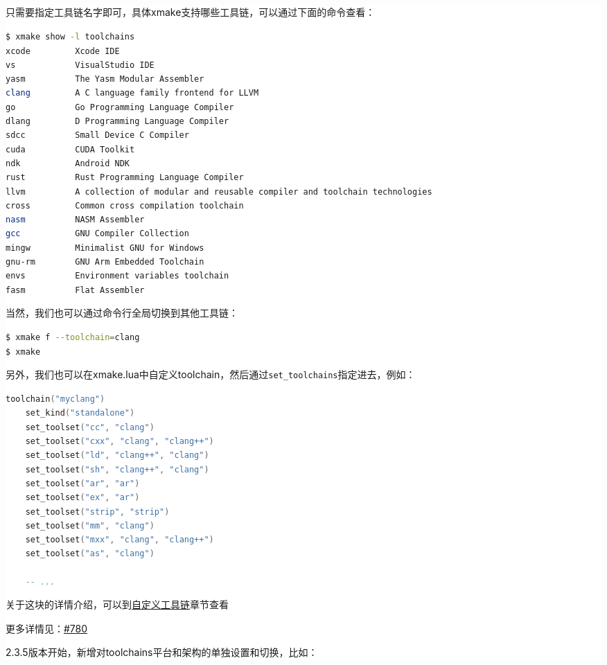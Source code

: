 只需要指定工具链名字即可，具体xmake支持哪些工具链，可以通过下面的命令查看：

```bash
$ xmake show -l toolchains
xcode         Xcode IDE
vs            VisualStudio IDE
yasm          The Yasm Modular Assembler
clang         A C language family frontend for LLVM
go            Go Programming Language Compiler
dlang         D Programming Language Compiler
sdcc          Small Device C Compiler
cuda          CUDA Toolkit
ndk           Android NDK
rust          Rust Programming Language Compiler
llvm          A collection of modular and reusable compiler and toolchain technologies
cross         Common cross compilation toolchain
nasm          NASM Assembler
gcc           GNU Compiler Collection
mingw         Minimalist GNU for Windows
gnu-rm        GNU Arm Embedded Toolchain
envs          Environment variables toolchain
fasm          Flat Assembler
```

当然，我们也可以通过命令行全局切换到其他工具链：

```bash
$ xmake f --toolchain=clang
$ xmake
```

另外，我们也可以在xmake.lua中自定义toolchain，然后通过`set_toolchains`指定进去，例如：

```lua
toolchain("myclang")
    set_kind("standalone")
    set_toolset("cc", "clang")
    set_toolset("cxx", "clang", "clang++")
    set_toolset("ld", "clang++", "clang")
    set_toolset("sh", "clang++", "clang")
    set_toolset("ar", "ar")
    set_toolset("ex", "ar")
    set_toolset("strip", "strip")
    set_toolset("mm", "clang")
    set_toolset("mxx", "clang", "clang++")
    set_toolset("as", "clang")

    -- ...
```

关于这块的详情介绍，可以到[自定义工具链](https://xmake.io/#/zh-cn/manual/custom_toolchain)章节查看

更多详情见：[#780](https://github.com/xmake-io/xmake/issues/780)

2.3.5版本开始，新增对toolchains平台和架构的单独设置和切换，比如：
